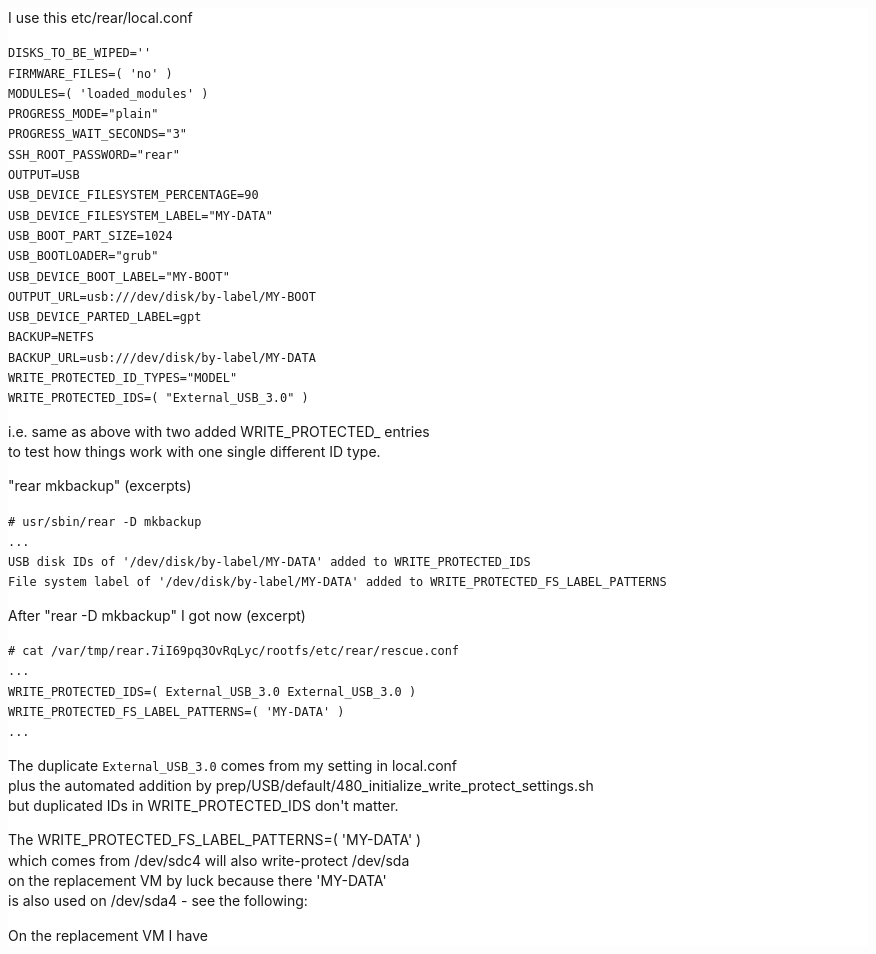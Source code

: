 I use this etc/rear/local.conf

    DISKS_TO_BE_WIPED=''
    FIRMWARE_FILES=( 'no' )
    MODULES=( 'loaded_modules' )
    PROGRESS_MODE="plain"
    PROGRESS_WAIT_SECONDS="3"
    SSH_ROOT_PASSWORD="rear"
    OUTPUT=USB
    USB_DEVICE_FILESYSTEM_PERCENTAGE=90
    USB_DEVICE_FILESYSTEM_LABEL="MY-DATA"
    USB_BOOT_PART_SIZE=1024
    USB_BOOTLOADER="grub"
    USB_DEVICE_BOOT_LABEL="MY-BOOT"
    OUTPUT_URL=usb:///dev/disk/by-label/MY-BOOT
    USB_DEVICE_PARTED_LABEL=gpt
    BACKUP=NETFS
    BACKUP_URL=usb:///dev/disk/by-label/MY-DATA
    WRITE_PROTECTED_ID_TYPES="MODEL"
    WRITE_PROTECTED_IDS=( "External_USB_3.0" )

i.e. same as above with two added WRITE\_PROTECTED\_ entries  
to test how things work with one single different ID type.

"rear mkbackup" (excerpts)

    # usr/sbin/rear -D mkbackup
    ...
    USB disk IDs of '/dev/disk/by-label/MY-DATA' added to WRITE_PROTECTED_IDS
    File system label of '/dev/disk/by-label/MY-DATA' added to WRITE_PROTECTED_FS_LABEL_PATTERNS

After "rear -D mkbackup" I got now (excerpt)

    # cat /var/tmp/rear.7iI69pq3OvRqLyc/rootfs/etc/rear/rescue.conf
    ...
    WRITE_PROTECTED_IDS=( External_USB_3.0 External_USB_3.0 )
    WRITE_PROTECTED_FS_LABEL_PATTERNS=( 'MY-DATA' )
    ...

The duplicate `External_USB_3.0` comes from my setting in local.conf  
plus the automated addition by
prep/USB/default/480\_initialize\_write\_protect\_settings.sh  
but duplicated IDs in WRITE\_PROTECTED\_IDS don't matter.

The WRITE\_PROTECTED\_FS\_LABEL\_PATTERNS=( 'MY-DATA' )  
which comes from /dev/sdc4 will also write-protect /dev/sda  
on the replacement VM by luck because there 'MY-DATA'  
is also used on /dev/sda4 - see the following:

On the replacement VM I have
